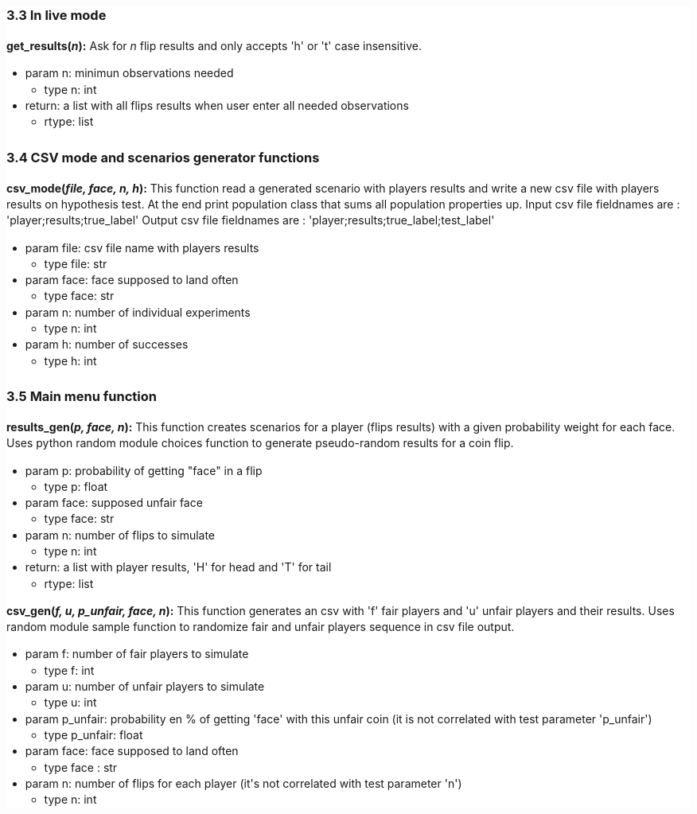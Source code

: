 ### 3.3 In live mode

**get_results(*n*):** Ask for *n* flip results and only accepts 'h' or 't' case insensitive.
- param n: minimun observations needed
    - type n: int
- return: a list with all flips results when user enter all needed observations
    - rtype: list

### 3.4 CSV mode and scenarios generator functions

**csv_mode(*file, face, n, h*):** This function read a generated scenario with players results and write a new csv file with players results on hypothesis test. At the end print population class that sums all population properties up.
Input csv file fieldnames are : 'player;results;true_label'
Output csv file fieldnames are : 'player;results;true_label;test_label'

- param file: csv file name with players results
    - type file: str
- param face: face supposed to land often
    - type face: str
- param n: number of individual experiments
    - type n: int
- param h: number of successes
    - type h: int

### 3.5 Main menu function

**results_gen(*p, face, n*):** This function creates scenarios for a player (flips results) with a given probability weight for each face. Uses python random module choices function to generate pseudo-random results for a coin flip.
- param p: probability of getting "face" in a flip
    - type p: float
- param face: supposed unfair face
    - type face: str
- param n: number of flips to simulate
    - type n: int
- return: a list with player results, 'H' for head and 'T' for tail
    - rtype: list

**csv_gen(*f, u, p_unfair, face, n*):** This function generates an csv with 'f' fair players and 'u' unfair players and their results.
Uses random module sample function to randomize fair and unfair players sequence in csv file output.

- param f: number of fair players to simulate
    - type f: int
- param u: number of unfair players to simulate
    - type u: int
- param p_unfair: probability en % of getting 'face' with this unfair coin (it is not correlated with test parameter 'p_unfair')
    - type p_unfair: float
- param face: face supposed to land often
    - type face : str
- param n: number of flips for each player (it's not correlated with test parameter 'n')
    - type n: int
